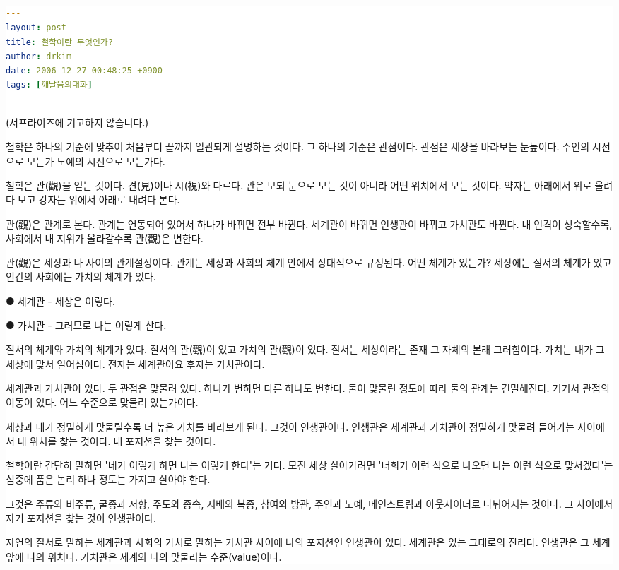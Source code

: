 ```yaml
---
layout: post
title: 철학이란 무엇인가?
author: drkim
date: 2006-12-27 00:48:25 +0900
tags: [깨달음의대화]
---
```

(서프라이즈에 기고하지 않습니다.)
  

  
철학은 하나의 기준에 맞추어 처음부터 끝까지 일관되게 설명하는 것이다. 그 하나의 기준은 관점이다. 관점은 세상을 바라보는 눈높이다. 주인의 시선으로 보는가 노예의 시선으로 보는가다. 
  

  
철학은 관(觀)을 얻는 것이다. 견(見)이나 시(視)와 다르다. 관은 보되 눈으로 보는 것이 아니라 어떤 위치에서 보는 것이다. 약자는 아래에서 위로 올려다 보고 강자는 위에서 아래로 내려다 본다. 
  

  
관(觀)은 관계로 본다. 관계는 연동되어 있어서 하나가 바뀌면 전부 바뀐다. 세계관이 바뀌면 인생관이 바뀌고 가치관도 바뀐다. 내 인격이 성숙할수록, 사회에서 내 지위가 올라갈수록 관(觀)은 변한다. 
  

  
관(觀)은 세상과 나 사이의 관계설정이다. 관계는 세상과 사회의 체계 안에서 상대적으로 규정된다. 어떤 체계가 있는가? 세상에는 질서의 체계가 있고 인간의 사회에는 가치의 체계가 있다. 
   

  
● 세계관 - 세상은 이렇다.
  
● 가치관 - 그러므로 나는 이렇게 산다. 
  

  
질서의 체계와 가치의 체계가 있다. 질서의 관(觀)이 있고 가치의 관(觀)이 있다. 질서는 세상이라는 존재 그 자체의 본래 그러함이다. 가치는 내가 그 세상에 맞서 일어섬이다. 전자는 세계관이요 후자는 가치관이다. 
  

  
세계관과 가치관이 있다. 두 관점은 맞물려 있다. 하나가 변하면 다른 하나도 변한다. 둘이 맞물린 정도에 따라 둘의 관계는 긴밀해진다. 거기서 관점의 이동이 있다. 어느 수준으로 맞물려 있는가이다. 
  

  
세상과 내가 정밀하게 맞물릴수록 더 높은 가치를 바라보게 된다. 그것이 인생관이다. 인생관은 세계관과 가치관이 정밀하게 맞물려 들어가는 사이에서 내 위치를 찾는 것이다. 내 포지션을 찾는 것이다. 
  

  
철학이란 간단히 말하면 '네가 이렇게 하면 나는 이렇게 한다'는 거다. 모진 세상 살아가려면 '너희가 이런 식으로 나오면 나는 이런 식으로 맞서겠다'는 심중에 품은 논리 하나 정도는 가지고 살아야 한다. 
  

  
그것은 주류와 비주류, 굴종과 저항, 주도와 종속, 지배와 복종, 참여와 방관, 주인과 노예, 메인스트림과 아웃사이더로 나뉘어지는 것이다. 그 사이에서 자기 포지션을 찾는 것이 인생관이다.
  

  
자연의 질서로 말하는 세계관과 사회의 가치로 말하는 가치관 사이에 나의 포지션인 인생관이 있다. 세계관은 있는 그대로의 진리다. 인생관은 그 세계 앞에 나의 위치다. 가치관은 세계와 나의 맞물리는 수준(value)이다.
  